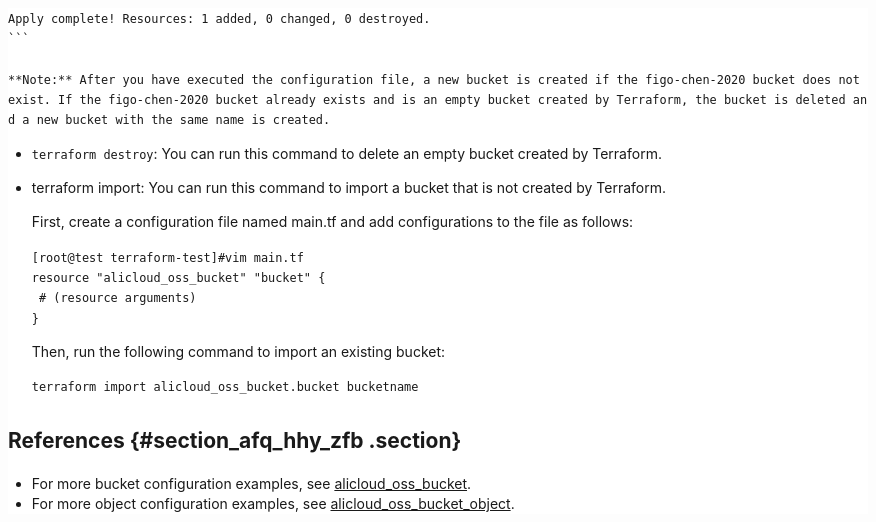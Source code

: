     Apply complete! Resources: 1 added, 0 changed, 0 destroyed.
    ```

    **Note:** After you have executed the configuration file, a new bucket is created if the figo-chen-2020 bucket does not exist. If the figo-chen-2020 bucket already exists and is an empty bucket created by Terraform, the bucket is deleted and a new bucket with the same name is created.

-   `terraform destroy`: You can run this command to delete an empty bucket created by Terraform.
-   terraform import: You can run this command to import a bucket that is not created by Terraform.

    First, create a configuration file named main.tf and add configurations to the file as follows:

    ```
    [root@test terraform-test]#vim main.tf
    resource "alicloud_oss_bucket" "bucket" { 
     # (resource arguments)
    }
    ```

    Then, run the following command to import an existing bucket:

    ```
    terraform import alicloud_oss_bucket.bucket bucketname
    ```


## References {#section_afq_hhy_zfb .section}

-   For more bucket configuration examples, see [alicloud\_oss\_bucket](https://www.terraform.io/docs/providers/alicloud/r/oss_bucket.html).
-   For more object configuration examples, see [alicloud\_oss\_bucket\_object](https://www.terraform.io/docs/providers/alicloud/r/oss_bucket_object.html).

